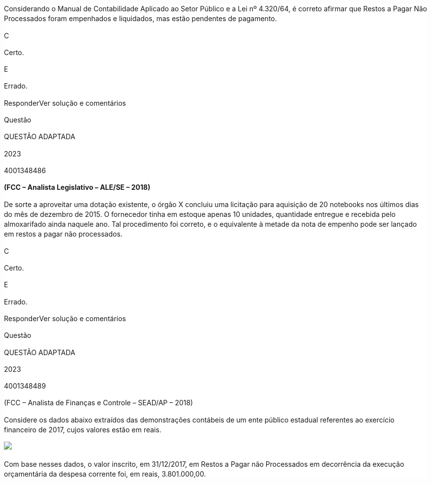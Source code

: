 Considerando o Manual de Contabilidade Aplicado ao Setor Público e a Lei nº 4.320/64, é correto afirmar que Restos a Pagar Não Processados foram empenhados e liquidados, mas estão pendentes de pagamento.

C

Certo.

E

Errado.

ResponderVer solução e comentários

Questão

QUESTÃO ADAPTADA

2023

4001348486

**(FCC – Analista Legislativo – ALE/SE – 2018)**

  

De sorte a aproveitar uma dotação existente, o órgão X concluiu uma licitação para aquisição de 20 notebooks nos últimos dias do mês de dezembro de 2015. O fornecedor tinha em estoque apenas 10 unidades, quantidade entregue e recebida pelo almoxarifado ainda naquele ano. Tal procedimento foi correto, e o equivalente à metade da nota de empenho pode ser lançado em restos a pagar não processados.

C

Certo.

E

Errado.

ResponderVer solução e comentários

Questão

QUESTÃO ADAPTADA

2023

4001348489

(FCC – Analista de Finanças e Controle – SEAD/AP – 2018) 

  

Considere os dados abaixo extraídos das demonstrações contábeis de um ente público estadual referentes ao exercício financeiro de 2017, cujos valores estão em reais.

  

![](https://estrategia-prod-questoes.s3.amazonaws.com/images/2BC77B26-5BF5-BC76-01E3-93825897F160/2BC77B26-5BF5-BC76-01E3-93825897F160-400.jpeg)  

  

Com base nesses dados, o valor inscrito, em 31/12/2017, em Restos a Pagar não Processados em decorrência da execução orçamentária da despesa corrente foi, em reais, 3.801.000,00.
